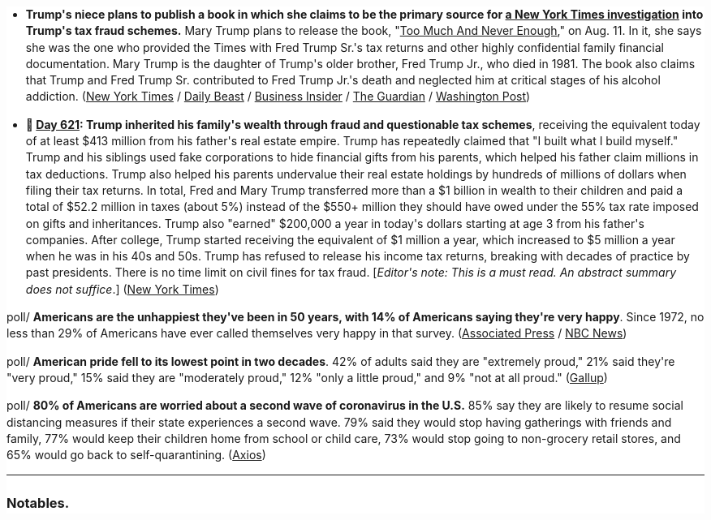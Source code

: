 * **Trump's niece plans to publish a book in which she claims to be the primary source for [a New York Times investigation](https://www.nytimes.com/interactive/2018/10/02/us/politics/donald-trump-tax-schemes-fred-trump.html) into Trump's tax fraud schemes.** Mary Trump plans to release the book, "[Too Much And Never Enough](https://amzn.to/2AyjYOT)," on Aug. 11. In it, she says she was the one who provided the Times with Fred Trump Sr.'s tax returns and other highly confidential family financial documentation. Mary Trump is the daughter of Trump's older brother, Fred Trump Jr., who died in 1981. The book also claims that Trump and Fred Trump Sr. contributed to Fred Trump Jr.'s death and neglected him at critical stages of his alcohol addiction. ([New York Times](https://www.nytimes.com/2020/06/15/books/mary-trump-book.html) / [Daily Beast](https://www.thedailybeast.com/mary-trump-donald-trumps-niece-is-writing-a-tell-all-book-that-details-how-she-leaked-tax-papers-to-nyt) / [Business Insider](https://www.businessinsider.com/mary-trump-presidents-niece-publishing-book-tax-docs-help-nyt-2020-6?utm_source=reddit.com) / [The Guardian](https://www.theguardian.com/books/2020/jun/15/donald-trump-niece-book-about-her-family-mary-too-much-and-never-enough) / [Washington Post](https://www.washingtonpost.com/politics/president-trump-says-his-family-is-unified-a-nieces-book-could-explode-that-image/2020/06/15/2b1ab2a2-af1a-11ea-a567-6172530208bd_story.html))

* **📌 [Day 621](https://whatthefuckjusthappenedtoday.com/2018/10/02/day-621/#1-trump-inherited-his-familys-wealth): Trump inherited his family's wealth through fraud and questionable tax schemes**, receiving the equivalent today of at least $413 million from his father's real estate empire. Trump has repeatedly claimed that "I built what I build myself." Trump and his siblings used fake corporations to hide financial gifts from his parents, which helped his father claim millions in tax deductions. Trump also helped his parents undervalue their real estate holdings by hundreds of millions of dollars when filing their tax returns. In total, Fred and Mary Trump transferred more than a $1 billion in wealth to their children and paid a total of $52.2 million in taxes (about 5%) instead of the $550\+ million they should have owed under the 55% tax rate imposed on gifts and inheritances. Trump also "earned" $200,000 a year in today's dollars starting at age 3 from his father's companies. After college, Trump started receiving the equivalent of $1 million a year, which increased to $5 million a year when he was in his 40s and 50s. Trump has refused to release his income tax returns, breaking with decades of practice by past presidents. There is no time limit on civil fines for tax fraud. \[*Editor's note: This is a must read. An abstract summary does not suffice*.\] ([New York Times](https://www.nytimes.com/interactive/2018/10/02/us/politics/donald-trump-tax-schemes-fred-trump.html))

poll/ **Americans are the unhappiest they've been in 50 years, with 14% of Americans saying they're very happy**. Since 1972, no less than 29% of Americans have ever called themselves very happy in that survey. ([Associated Press](https://apnews.com/0f6b9be04fa0d3194401821a72665a50) / [NBC News](https://www.nbcnews.com/politics/politics-news/americans-are-unhappiest-they-ve-been-50-years-poll-finds-n1231153))

poll/ **American pride fell to its lowest point in two decades**. 42% of adults said they are "extremely proud," 21% said they're "very proud," 15% said they are "moderately proud," 12% "only a little proud," and 9% "not at all proud." ([Gallup](https://news.gallup.com/poll/312644/national-pride-falls-record-low.aspx))

poll/ **80% of Americans are worried about a second wave of coronavirus in the U.S.** 85% say they are likely to resume social distancing measures if their state experiences a second wave. 79% said they would stop having gatherings with friends and family, 77% would keep their children home from school or child care, 73% would stop going to non-grocery retail stores, and 65% would go back to self-quarantining. ([Axios](https://www.axios.com/axios-ipsos-coronavirus-index-second-wave-87c327c2-42bb-43a5-80b2-5f2f513a24b2.html))

---

### Notables.
